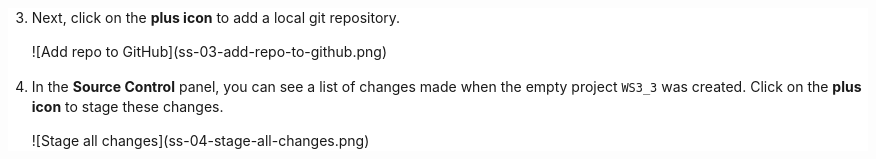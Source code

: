 3.	Next, click on the **plus icon** to add a local git repository.

    <!-- border -->![Add repo to GitHub](ss-03-add-repo-to-github.png)

4.	In the **Source Control** panel, you can see a list of changes made when the empty project `WS3_3` was created. Click on the **plus icon** to stage these changes.

    <!-- border -->![Stage all changes](ss-04-stage-all-changes.png)
